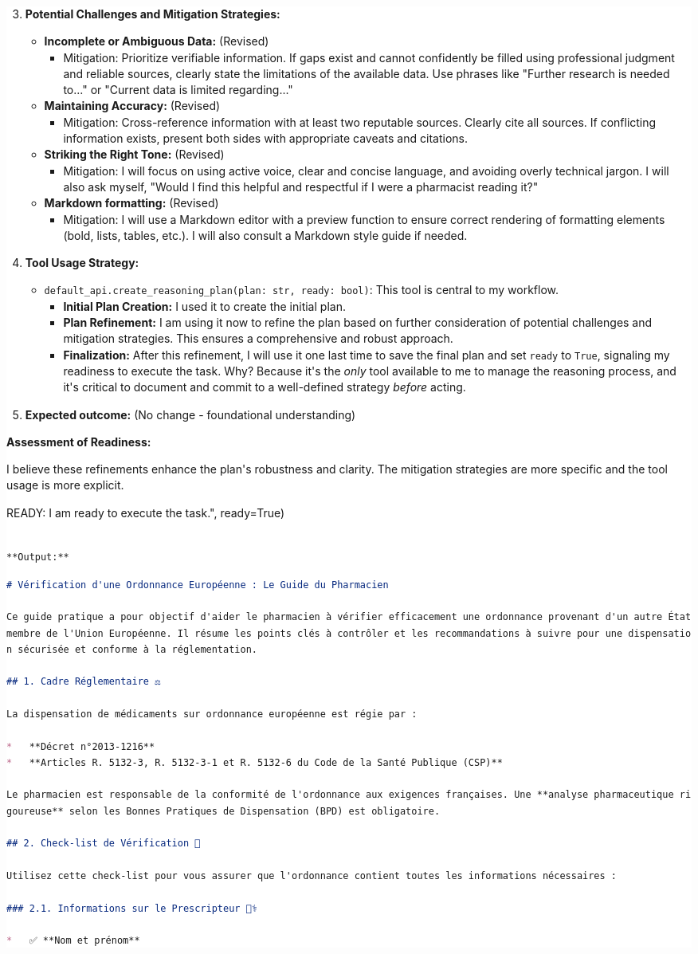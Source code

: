 3.  **Potential Challenges and Mitigation Strategies:**
    *   **Incomplete or Ambiguous Data:** (Revised)
        *   Mitigation: Prioritize verifiable information. If gaps exist and cannot confidently be filled using professional judgment and reliable sources, clearly state the limitations of the available data. Use phrases like \"Further research is needed to...\" or \"Current data is limited regarding...\"
    *   **Maintaining Accuracy:** (Revised)
        *   Mitigation: Cross-reference information with at least two reputable sources. Clearly cite all sources. If conflicting information exists, present both sides with appropriate caveats and citations.
    *   **Striking the Right Tone:** (Revised)
        *   Mitigation: I will focus on using active voice, clear and concise language, and avoiding overly technical jargon. I will also ask myself, \"Would I find this helpful and respectful if I were a pharmacist reading it?\"
    *   **Markdown formatting:** (Revised)
        *   Mitigation: I will use a Markdown editor with a preview function to ensure correct rendering of formatting elements (bold, lists, tables, etc.). I will also consult a Markdown style guide if needed.

4.  **Tool Usage Strategy:**
    *   `default_api.create_reasoning_plan(plan: str, ready: bool)`: This tool is central to my workflow.
        *   **Initial Plan Creation:** I used it to create the initial plan.
        *   **Plan Refinement:** I am using it now to refine the plan based on further consideration of potential challenges and mitigation strategies. This ensures a comprehensive and robust approach.
        *   **Finalization:** After this refinement, I will use it one last time to save the final plan and set `ready` to `True`, signaling my readiness to execute the task. Why? Because it's the *only* tool available to me to manage the reasoning process, and it's critical to document and commit to a well-defined strategy *before* acting.

5.  **Expected outcome:** (No change - foundational understanding)

**Assessment of Readiness:**

I believe these refinements enhance the plan's robustness and clarity. The mitigation strategies are more specific and the tool usage is more explicit.

READY: I am ready to execute the task.", ready=True)
```

**Output:**
```
```markdown
# Vérification d'une Ordonnance Européenne : Le Guide du Pharmacien

Ce guide pratique a pour objectif d'aider le pharmacien à vérifier efficacement une ordonnance provenant d'un autre État membre de l'Union Européenne. Il résume les points clés à contrôler et les recommandations à suivre pour une dispensation sécurisée et conforme à la réglementation.

## 1. Cadre Réglementaire ⚖️

La dispensation de médicaments sur ordonnance européenne est régie par :

*   **Décret n°2013-1216**
*   **Articles R. 5132-3, R. 5132-3-1 et R. 5132-6 du Code de la Santé Publique (CSP)**

Le pharmacien est responsable de la conformité de l'ordonnance aux exigences françaises. Une **analyse pharmaceutique rigoureuse** selon les Bonnes Pratiques de Dispensation (BPD) est obligatoire.

## 2. Check-list de Vérification 📝

Utilisez cette check-list pour vous assurer que l'ordonnance contient toutes les informations nécessaires :

### 2.1. Informations sur le Prescripteur 👨‍⚕️

*   ✅ **Nom et prénom**
```